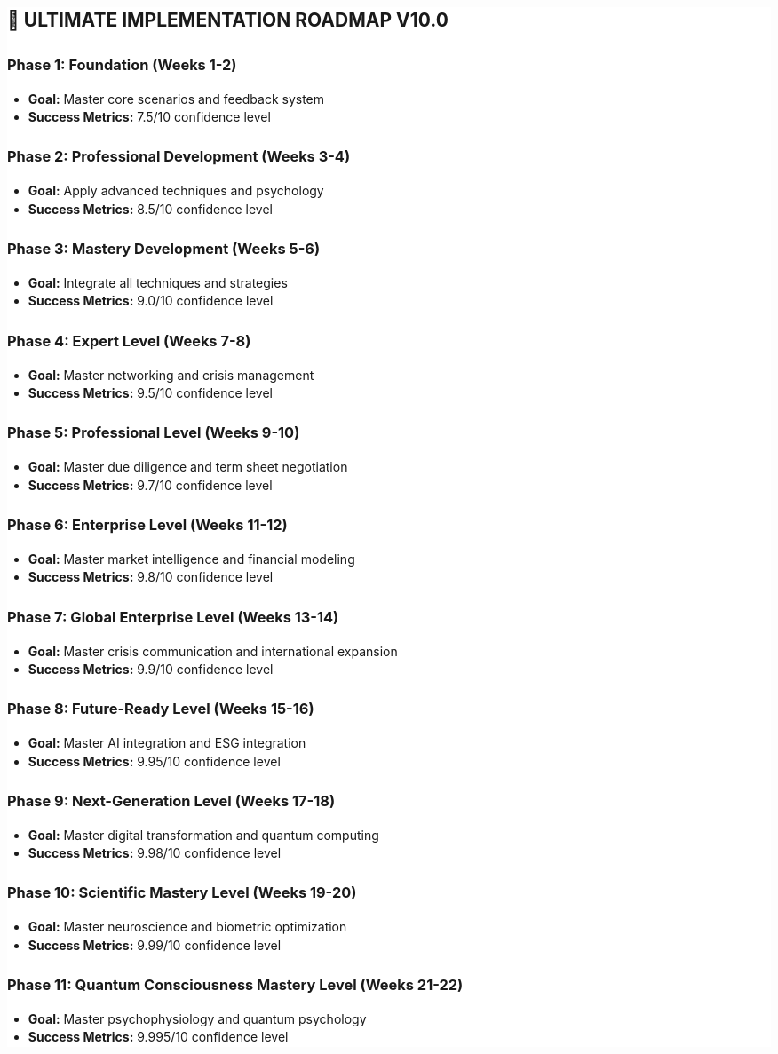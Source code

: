 
## 🚀 **ULTIMATE IMPLEMENTATION ROADMAP V10.0**

### **Phase 1: Foundation (Weeks 1-2)**
- **Goal:** Master core scenarios and feedback system
- **Success Metrics:** 7.5/10 confidence level

### **Phase 2: Professional Development (Weeks 3-4)**
- **Goal:** Apply advanced techniques and psychology
- **Success Metrics:** 8.5/10 confidence level

### **Phase 3: Mastery Development (Weeks 5-6)**
- **Goal:** Integrate all techniques and strategies
- **Success Metrics:** 9.0/10 confidence level

### **Phase 4: Expert Level (Weeks 7-8)**
- **Goal:** Master networking and crisis management
- **Success Metrics:** 9.5/10 confidence level

### **Phase 5: Professional Level (Weeks 9-10)**
- **Goal:** Master due diligence and term sheet negotiation
- **Success Metrics:** 9.7/10 confidence level

### **Phase 6: Enterprise Level (Weeks 11-12)**
- **Goal:** Master market intelligence and financial modeling
- **Success Metrics:** 9.8/10 confidence level

### **Phase 7: Global Enterprise Level (Weeks 13-14)**
- **Goal:** Master crisis communication and international expansion
- **Success Metrics:** 9.9/10 confidence level

### **Phase 8: Future-Ready Level (Weeks 15-16)**
- **Goal:** Master AI integration and ESG integration
- **Success Metrics:** 9.95/10 confidence level

### **Phase 9: Next-Generation Level (Weeks 17-18)**
- **Goal:** Master digital transformation and quantum computing
- **Success Metrics:** 9.98/10 confidence level

### **Phase 10: Scientific Mastery Level (Weeks 19-20)**
- **Goal:** Master neuroscience and biometric optimization
- **Success Metrics:** 9.99/10 confidence level

### **Phase 11: Quantum Consciousness Mastery Level (Weeks 21-22)**
- **Goal:** Master psychophysiology and quantum psychology
- **Success Metrics:** 9.995/10 confidence level
